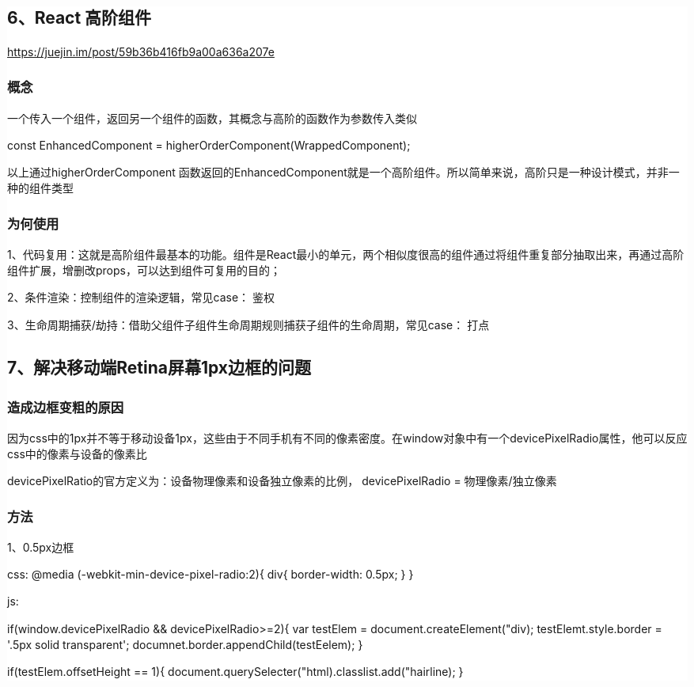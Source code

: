 
 



## 6、React 高阶组件
https://juejin.im/post/59b36b416fb9a00a636a207e


### 概念
一个传入一个组件，返回另一个组件的函数，其概念与高阶的函数作为参数传入类似

const EnhancedComponent = higherOrderComponent(WrappedComponent);


以上通过higherOrderComponent 函数返回的EnhancedComponent就是一个高阶组件。所以简单来说，高阶只是一种设计模式，并非一种的组件类型


### 为何使用

1、代码复用：这就是高阶组件最基本的功能。组件是React最小的单元，两个相似度很高的组件通过将组件重复部分抽取出来，再通过高阶组件扩展，增删改props，可以达到组件可复用的目的；

2、条件渲染：控制组件的渲染逻辑，常见case： 鉴权

3、生命周期捕获/劫持：借助父组件子组件生命周期规则捕获子组件的生命周期，常见case： 打点




## 7、解决移动端Retina屏幕1px边框的问题

### 造成边框变粗的原因
因为css中的1px并不等于移动设备1px，这些由于不同手机有不同的像素密度。在window对象中有一个devicePixelRadio属性，他可以反应css中的像素与设备的像素比

devicePixelRatio的官方定义为：设备物理像素和设备独立像素的比例，
devicePixelRadio = 物理像素/独立像素

### 方法
1、0.5px边框


css:
@media (-webkit-min-device-pixel-radio:2){
   div{
       border-width: 0.5px;
   }
}

js:

if(window.devicePixelRadio && devicePixelRadio>=2){
   var testElem = document.createElement("div);
   testElemt.style.border =  '.5px solid transparent';
   documnet.border.appendChild(testEelem);
}

if(testElem.offsetHeight == 1){
     document.querySelecter("html).classlist.add("hairline);
}
